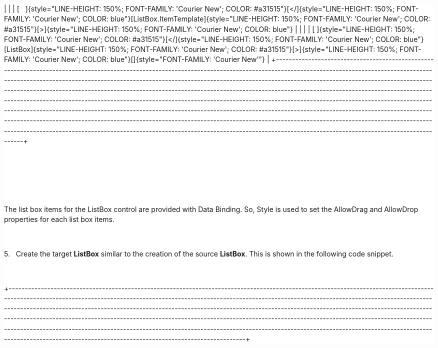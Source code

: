 |                                                                                                                                                                                                                                                                                                                                                                                                                                                                                                                                                                                                                                                                                                                                                                                                                                                                                                                                                                                                                          |
| [   ]{style="LINE-HEIGHT: 150%; FONT-FAMILY: 'Courier New'; COLOR: #a31515"}[\</]{style="LINE-HEIGHT: 150%; FONT-FAMILY: 'Courier New'; COLOR: blue"}[ListBox.ItemTemplate]{style="LINE-HEIGHT: 150%; FONT-FAMILY: 'Courier New'; COLOR: #a31515"}[\>]{style="LINE-HEIGHT: 150%; FONT-FAMILY: 'Courier New'; COLOR: blue"}                                                                                                                                                                                                                                                                                                                                                                                                                                                                                                                                                                                                                                                                                               |
|                                                                                                                                                                                                                                                                                                                                                                                                                                                                                                                                                                                                                                                                                                                                                                                                                                                                                                                                                                                                                          |
| [ ]{style="LINE-HEIGHT: 150%; FONT-FAMILY: 'Courier New'; COLOR: #a31515"}[\</]{style="LINE-HEIGHT: 150%; FONT-FAMILY: 'Courier New'; COLOR: blue"}[ListBox]{style="LINE-HEIGHT: 150%; FONT-FAMILY: 'Courier New'; COLOR: #a31515"}[\>]{style="LINE-HEIGHT: 150%; FONT-FAMILY: 'Courier New'; COLOR: blue"}[]{style="FONT-FAMILY: 'Courier New'"}                                                                                                                                                                                                                                                                                                                                                                                                                                                                                                                                                                                                                                                                        |
+--------------------------------------------------------------------------------------------------------------------------------------------------------------------------------------------------------------------------------------------------------------------------------------------------------------------------------------------------------------------------------------------------------------------------------------------------------------------------------------------------------------------------------------------------------------------------------------------------------------------------------------------------------------------------------------------------------------------------------------------------------------------------------------------------------------------------------------------------------------------------------------------------------------------------------------------------------------------------------------------------------------------------+

 

 

 

The list box items for the ListBox control are provided with Data Binding. So, Style is used to set the AllowDrag and AllowDrop properties for each list box items.

 

5.   Create the target **ListBox** similar to the creation of the source **ListBox**. This is shown in the following code snippet.

 

+-------------------------------------------------------------------------------------------------------------------------------------------------------------------------------------------------------------------------------------------------------------------------------------------------------------------------------------------------------------------------------------------------------------------------------------------------------------------------------------------------------------------------------------------------------------------------------------------------------------------------------------------------------------------------------------------------------------------------------------------------------------------+